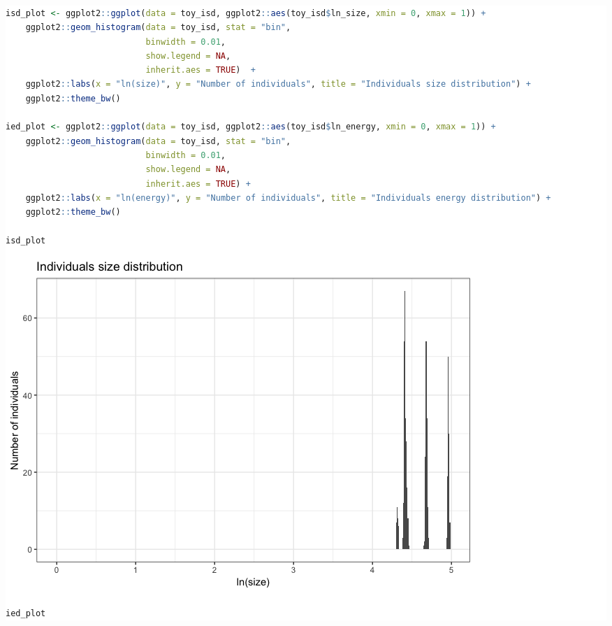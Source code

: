 ``` r
isd_plot <- ggplot2::ggplot(data = toy_isd, ggplot2::aes(toy_isd$ln_size, xmin = 0, xmax = 1)) +
    ggplot2::geom_histogram(data = toy_isd, stat = "bin", 
                            binwidth = 0.01,
                            show.legend = NA,
                            inherit.aes = TRUE)  +
    ggplot2::labs(x = "ln(size)", y = "Number of individuals", title = "Individuals size distribution") +
    ggplot2::theme_bw()

ied_plot <- ggplot2::ggplot(data = toy_isd, ggplot2::aes(toy_isd$ln_energy, xmin = 0, xmax = 1)) +
    ggplot2::geom_histogram(data = toy_isd, stat = "bin", 
                            binwidth = 0.01,
                            show.legend = NA,
                            inherit.aes = TRUE) +
    ggplot2::labs(x = "ln(energy)", y = "Number of individuals", title = "Individuals energy distribution") +
    ggplot2::theme_bw()

isd_plot
```

![](toy_gmms_files/figure-markdown_github/make%20toy%20community-2.png)

``` r
ied_plot
```
